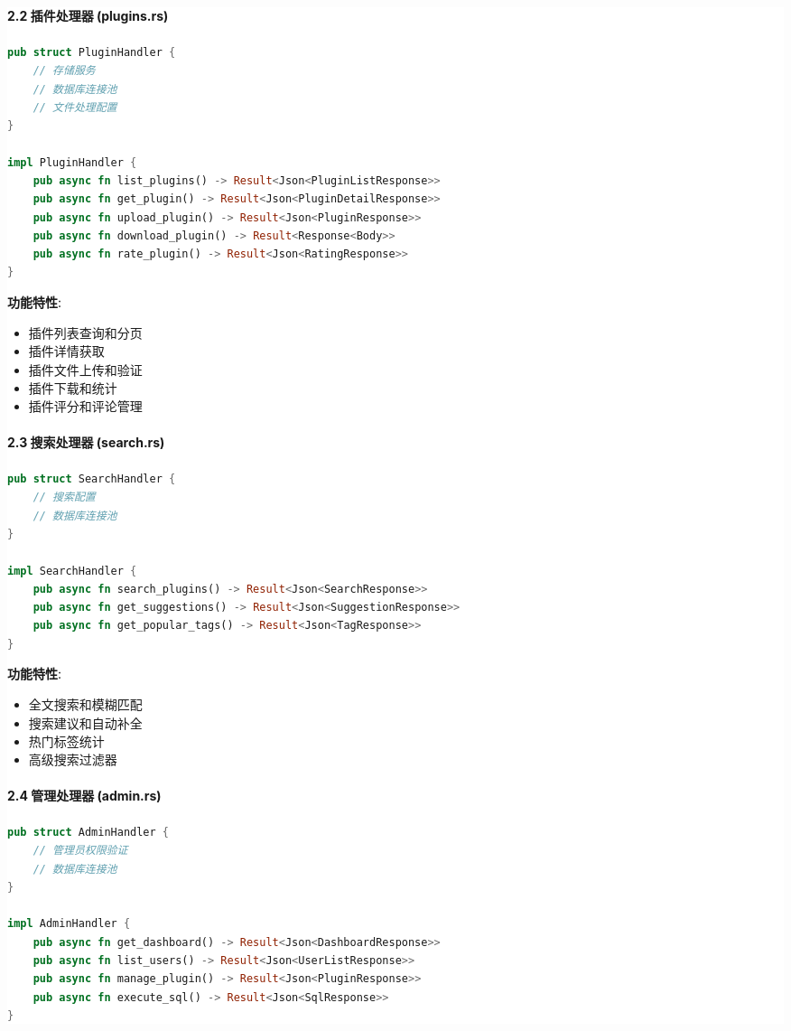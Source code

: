 #### 2.2 插件处理器 (plugins.rs)

```rust
pub struct PluginHandler {
    // 存储服务
    // 数据库连接池
    // 文件处理配置
}

impl PluginHandler {
    pub async fn list_plugins() -> Result<Json<PluginListResponse>>
    pub async fn get_plugin() -> Result<Json<PluginDetailResponse>>
    pub async fn upload_plugin() -> Result<Json<PluginResponse>>
    pub async fn download_plugin() -> Result<Response<Body>>
    pub async fn rate_plugin() -> Result<Json<RatingResponse>>
}
```

**功能特性**:
- 插件列表查询和分页
- 插件详情获取
- 插件文件上传和验证
- 插件下载和统计
- 插件评分和评论管理

#### 2.3 搜索处理器 (search.rs)

```rust
pub struct SearchHandler {
    // 搜索配置
    // 数据库连接池
}

impl SearchHandler {
    pub async fn search_plugins() -> Result<Json<SearchResponse>>
    pub async fn get_suggestions() -> Result<Json<SuggestionResponse>>
    pub async fn get_popular_tags() -> Result<Json<TagResponse>>
}
```

**功能特性**:
- 全文搜索和模糊匹配
- 搜索建议和自动补全
- 热门标签统计
- 高级搜索过滤器

#### 2.4 管理处理器 (admin.rs)

```rust
pub struct AdminHandler {
    // 管理员权限验证
    // 数据库连接池
}

impl AdminHandler {
    pub async fn get_dashboard() -> Result<Json<DashboardResponse>>
    pub async fn list_users() -> Result<Json<UserListResponse>>
    pub async fn manage_plugin() -> Result<Json<PluginResponse>>
    pub async fn execute_sql() -> Result<Json<SqlResponse>>
}
```
